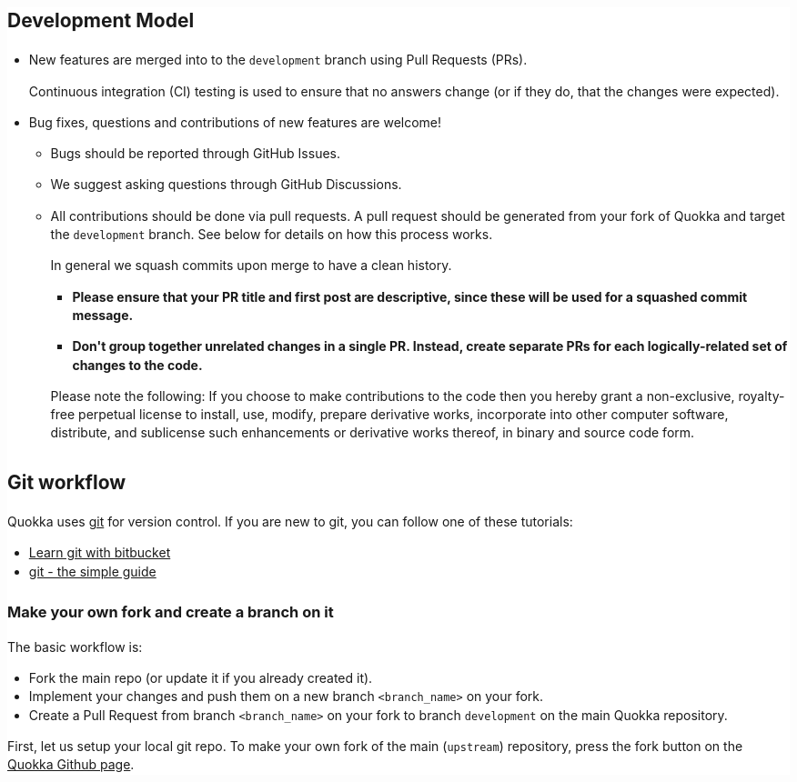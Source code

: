 ## Development Model

  * New features are merged into to the `development` branch using
    Pull Requests (PRs).

    Continuous integration (CI) testing is used to ensure that no answers
    change (or if they do, that the changes were expected).

  * Bug fixes, questions and contributions of new features are welcome!

       * Bugs should be reported through GitHub Issues.
       * We suggest asking questions through GitHub Discussions.
       * All contributions should be done via pull requests.
         A pull request should be generated from your fork of
         Quokka and target the `development` branch. See below for
         details on how this process works.

         In general we squash commits upon merge to have a clean history.
         
         * **Please ensure that your PR title and first post are descriptive,
         since these will be used for a squashed commit message.**
         
         * **Don't group together unrelated changes in a single PR.
         Instead, create separate PRs for each logically-related set of
         changes to the code.**

         Please note the following:
            If you choose to make contributions to the code
            then you hereby grant a non-exclusive, royalty-free perpetual license
            to install, use, modify, prepare derivative works,
            incorporate into other computer software,
            distribute, and sublicense such enhancements or derivative works
            thereof, in binary and source code form.

## Git workflow

Quokka uses [git](https://git-scm.com) for version control. If you
are new to git, you can follow one of these tutorials:
- [Learn git with bitbucket](https://www.atlassian.com/git/tutorials/learn-git-with-bitbucket-cloud)
- [git - the simple guide](http://rogerdudler.github.io/git-guide/)

### Make your own fork and create a branch on it

The basic workflow is:
- Fork the main repo (or update it if you already created it).
- Implement your changes and push them on a new branch `<branch_name>` on
your fork.
- Create a Pull Request from branch `<branch_name>` on your fork to branch
`development` on the main Quokka repository.

First, let us setup your local git repo. To make your own fork of the main
(`upstream`) repository, press the fork button on the [Quokka Github page](https://github.com/BenWibking/quokka).
